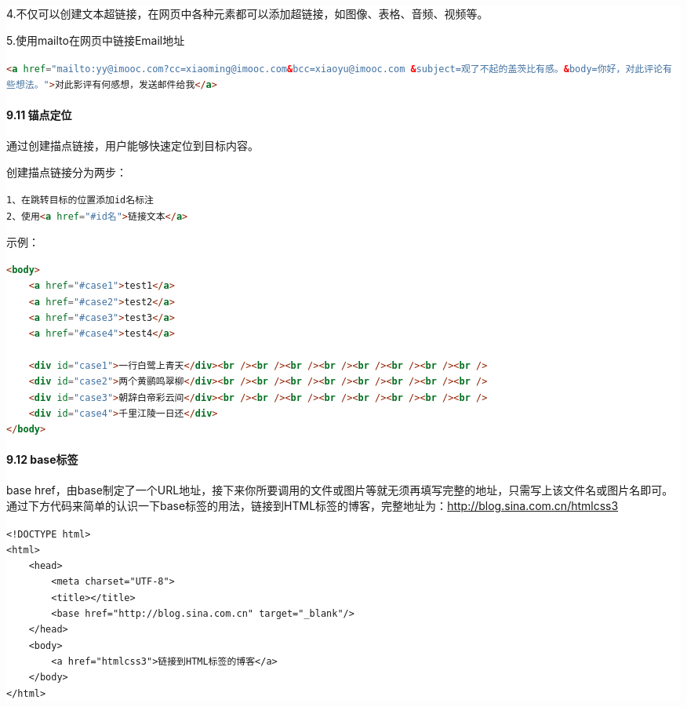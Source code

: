 4.不仅可以创建文本超链接，在网页中各种元素都可以添加超链接，如图像、表格、音频、视频等。

5.使用mailto在网页中链接Email地址

```html
<a href="mailto:yy@imooc.com?cc=xiaoming@imooc.com&bcc=xiaoyu@imooc.com &subject=观了不起的盖茨比有感。&body=你好，对此评论有些想法。">对此影评有何感想，发送邮件给我</a>
```



#### 9.11 锚点定位

通过创建描点链接，用户能够快速定位到目标内容。

创建描点链接分为两步：

```html
1、在跳转目标的位置添加id名标注
2、使用<a href="#id名">链接文本</a>
```

示例：

```html
<body>
	<a href="#case1">test1</a>
	<a href="#case2">test2</a>
	<a href="#case3">test3</a>
	<a href="#case4">test4</a>
		
	<div id="case1">一行白鹭上青天</div><br /><br /><br /><br /><br /><br /><br /><br />
	<div id="case2">两个黄鹂鸣翠柳</div><br /><br /><br /><br /><br /><br /><br /><br />
	<div id="case3">朝辞白帝彩云间</div><br /><br /><br /><br /><br /><br /><br /><br />
	<div id="case4">千里江陵一日还</div>
</body>
```



#### 9.12  base标签

base href，由base制定了一个URL地址，接下来你所要调用的文件或图片等就无须再填写完整的地址，只需写上该文件名或图片名即可。通过下方代码来简单的认识一下base标签的用法，链接到HTML标签的博客，完整地址为：http://blog.sina.com.cn/htmlcss3

```
<!DOCTYPE html>
<html>
	<head>
		<meta charset="UTF-8">
		<title></title>
		<base href="http://blog.sina.com.cn" target="_blank"/>
	</head>
	<body>
		<a href="htmlcss3">链接到HTML标签的博客</a>
	</body>
</html>
```

